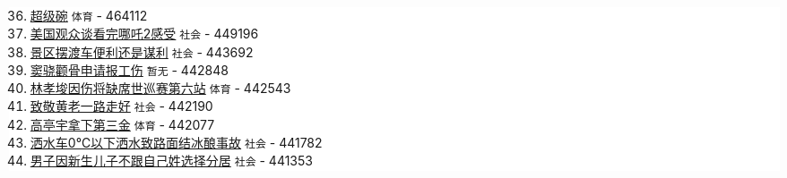 36. [超级碗](https://m.weibo.cn/search?containerid=100103type%3D1%26t%3D10%26q%3D%E8%B6%85%E7%BA%A7%E7%A2%97&stream_entry_id=31&isnewpage=1&extparam=seat%3D1%26realpos%3D8%26filter_type%3Drealtimehot%26c_type%3D31%26band_rank%3D8%26cate%3D5001%26lcate%3D5001%26pos%3D7%26stream_entry_id%3D31%26q%3D%25E8%25B6%2585%25E7%25BA%25A7%25E7%25A2%2597%26dgr%3D0%26flag%3D0%26display_time%3D1739152210%26pre_seqid%3D1739152210477024892997) `体育` - 464112
37. [美国观众谈看完哪吒2感受](https://m.weibo.cn/search?containerid=100103type%3D1%26t%3D10%26q%3D%23%E7%BE%8E%E5%9B%BD%E8%A7%82%E4%BC%97%E8%B0%88%E7%9C%8B%E5%AE%8C%E5%93%AA%E5%90%922%E6%84%9F%E5%8F%97%23&stream_entry_id=31&isnewpage=1&extparam=seat%3D1%26stream_entry_id%3D31%26flag%3D1%26band_rank%3D11%26lcate%3D5001%26pos%3D12%26filter_type%3Drealtimehot%26q%3D%2523%25E7%25BE%258E%25E5%259B%25BD%25E8%25A7%2582%25E4%25BC%2597%25E8%25B0%2588%25E7%259C%258B%25E5%25AE%258C%25E5%2593%25AA%25E5%2590%25922%25E6%2584%259F%25E5%258F%2597%2523%26c_type%3D31%26realpos%3D11%26dgr%3D0%26cate%3D5001%26display_time%3D1739118381%26pre_seqid%3D173911838185401089847103) `社会` - 449196
38. [景区摆渡车便利还是谋利](https://m.weibo.cn/search?containerid=100103type%3D1%26t%3D10%26q%3D%23%E6%99%AF%E5%8C%BA%E6%91%86%E6%B8%A1%E8%BD%A6%E4%BE%BF%E5%88%A9%E8%BF%98%E6%98%AF%E8%B0%8B%E5%88%A9%23&stream_entry_id=31&isnewpage=1&extparam=seat%3D1%26dgr%3D0%26c_type%3D31%26flag%3D0%26cate%3D5001%26realpos%3D10%26stream_entry_id%3D31%26lcate%3D5001%26band_rank%3D10%26pos%3D9%26q%3D%2523%25E6%2599%25AF%25E5%258C%25BA%25E6%2591%2586%25E6%25B8%25A1%25E8%25BD%25A6%25E4%25BE%25BF%25E5%2588%25A9%25E8%25BF%2598%25E6%2598%25AF%25E8%25B0%258B%25E5%2588%25A9%2523%26filter_type%3Drealtimehot%26display_time%3D1739169236%26pre_seqid%3D17391692366780376486336) `社会` - 443692
39. [窦骁颧骨申请报工伤](https://m.weibo.cn/search?containerid=100103type%3D1%26t%3D10%26q%3D%E7%AA%A6%E9%AA%81%E9%A2%A7%E9%AA%A8%E7%94%B3%E8%AF%B7%E6%8A%A5%E5%B7%A5%E4%BC%A4&stream_entry_id=31&isnewpage=1&extparam=seat%3D1%26dgr%3D0%26c_type%3D31%26flag%3D1%26cate%3D5001%26realpos%3D12%26stream_entry_id%3D31%26lcate%3D5001%26band_rank%3D12%26pos%3D11%26q%3D%25E7%25AA%25A6%25E9%25AA%2581%25E9%25A2%25A7%25E9%25AA%25A8%25E7%2594%25B3%25E8%25AF%25B7%25E6%258A%25A5%25E5%25B7%25A5%25E4%25BC%25A4%26filter_type%3Drealtimehot%26display_time%3D1739169236%26pre_seqid%3D17391692366780376486336) `暂无` - 442848
40. [林孝埈因伤将缺席世巡赛第六站](https://m.weibo.cn/search?containerid=100103type%3D1%26t%3D10%26q%3D%23%E6%9E%97%E5%AD%9D%E5%9F%88%E5%9B%A0%E4%BC%A4%E5%B0%86%E7%BC%BA%E5%B8%AD%E4%B8%96%E5%B7%A1%E8%B5%9B%E7%AC%AC%E5%85%AD%E7%AB%99%23&stream_entry_id=31&isnewpage=1&extparam=seat%3D1%26realpos%3D10%26filter_type%3Drealtimehot%26c_type%3D31%26band_rank%3D10%26cate%3D5001%26lcate%3D5001%26pos%3D9%26stream_entry_id%3D31%26q%3D%2523%25E6%259E%2597%25E5%25AD%259D%25E5%259F%2588%25E5%259B%25A0%25E4%25BC%25A4%25E5%25B0%2586%25E7%25BC%25BA%25E5%25B8%25AD%25E4%25B8%2596%25E5%25B7%25A1%25E8%25B5%259B%25E7%25AC%25AC%25E5%2585%25AD%25E7%25AB%2599%2523%26dgr%3D0%26flag%3D1%26display_time%3D1739152210%26pre_seqid%3D1739152210477024892997) `体育` - 442543
41. [致敬黄老一路走好](https://m.weibo.cn/search?containerid=100103type%3D1%26t%3D10%26q%3D%23%E8%87%B4%E6%95%AC%E9%BB%84%E8%80%81%E4%B8%80%E8%B7%AF%E8%B5%B0%E5%A5%BD%23&stream_entry_id=31&isnewpage=1&extparam=seat%3D1%26q%3D%2523%25E8%2587%25B4%25E6%2595%25AC%25E9%25BB%2584%25E8%2580%2581%25E4%25B8%2580%25E8%25B7%25AF%25E8%25B5%25B0%25E5%25A5%25BD%2523%26flag%3D1%26dgr%3D0%26filter_type%3Drealtimehot%26c_type%3D31%26stream_entry_id%3D31%26cate%3D5001%26band_rank%3D10%26pos%3D9%26realpos%3D10%26lcate%3D5001%26display_time%3D1739161787%26pre_seqid%3D17391617873100367009599) `社会` - 442190
42. [高亭宇拿下第三金](https://m.weibo.cn/search?containerid=100103type%3D1%26t%3D10%26q%3D%23%E9%AB%98%E4%BA%AD%E5%AE%87%E6%8B%BF%E4%B8%8B%E7%AC%AC%E4%B8%89%E9%87%91%23&stream_entry_id=31&isnewpage=1&extparam=seat%3D1%26dgr%3D0%26c_type%3D31%26flag%3D1%26cate%3D5001%26realpos%3D14%26stream_entry_id%3D31%26lcate%3D5001%26band_rank%3D14%26pos%3D13%26q%3D%2523%25E9%25AB%2598%25E4%25BA%25AD%25E5%25AE%2587%25E6%258B%25BF%25E4%25B8%258B%25E7%25AC%25AC%25E4%25B8%2589%25E9%2587%2591%2523%26filter_type%3Drealtimehot%26display_time%3D1739169236%26pre_seqid%3D17391692366780376486336) `体育` - 442077
43. [洒水车0℃以下洒水致路面结冰酿事故](https://m.weibo.cn/search?containerid=100103type%3D1%26t%3D10%26q%3D%23%E6%B4%92%E6%B0%B4%E8%BD%A60%E2%84%83%E4%BB%A5%E4%B8%8B%E6%B4%92%E6%B0%B4%E8%87%B4%E8%B7%AF%E9%9D%A2%E7%BB%93%E5%86%B0%E9%85%BF%E4%BA%8B%E6%95%85%23&stream_entry_id=31&isnewpage=1&extparam=seat%3D1%26lcate%3D5001%26pos%3D50%26band_rank%3D50%26filter_type%3Drealtimehot%26q%3D%2523%25E6%25B4%2592%25E6%25B0%25B4%25E8%25BD%25A60%25E2%2584%2583%25E4%25BB%25A5%25E4%25B8%258B%25E6%25B4%2592%25E6%25B0%25B4%25E8%2587%25B4%25E8%25B7%25AF%25E9%259D%25A2%25E7%25BB%2593%25E5%2586%25B0%25E9%2585%25BF%25E4%25BA%258B%25E6%2595%2585%2523%26c_type%3D31%26cate%3D5001%26dgr%3D0%26realpos%3D50%26flag%3D1%26stream_entry_id%3D31%26display_time%3D1739165067%26pre_seqid%3D17391650671500378683333) `社会` - 441782
44. [男子因新生儿子不跟自己姓选择分居](https://m.weibo.cn/search?containerid=100103type%3D1%26t%3D10%26q%3D%23%E7%94%B7%E5%AD%90%E5%9B%A0%E6%96%B0%E7%94%9F%E5%84%BF%E5%AD%90%E4%B8%8D%E8%B7%9F%E8%87%AA%E5%B7%B1%E5%A7%93%E9%80%89%E6%8B%A9%E5%88%86%E5%B1%85%23&stream_entry_id=31&isnewpage=1&extparam=seat%3D1%26dgr%3D0%26c_type%3D31%26flag%3D1%26cate%3D5001%26realpos%3D16%26stream_entry_id%3D31%26lcate%3D5001%26band_rank%3D16%26pos%3D15%26q%3D%2523%25E7%2594%25B7%25E5%25AD%2590%25E5%259B%25A0%25E6%2596%25B0%25E7%2594%259F%25E5%2584%25BF%25E5%25AD%2590%25E4%25B8%258D%25E8%25B7%259F%25E8%2587%25AA%25E5%25B7%25B1%25E5%25A7%2593%25E9%2580%2589%25E6%258B%25A9%25E5%2588%2586%25E5%25B1%2585%2523%26filter_type%3Drealtimehot%26display_time%3D1739169236%26pre_seqid%3D17391692366780376486336) `社会` - 441353